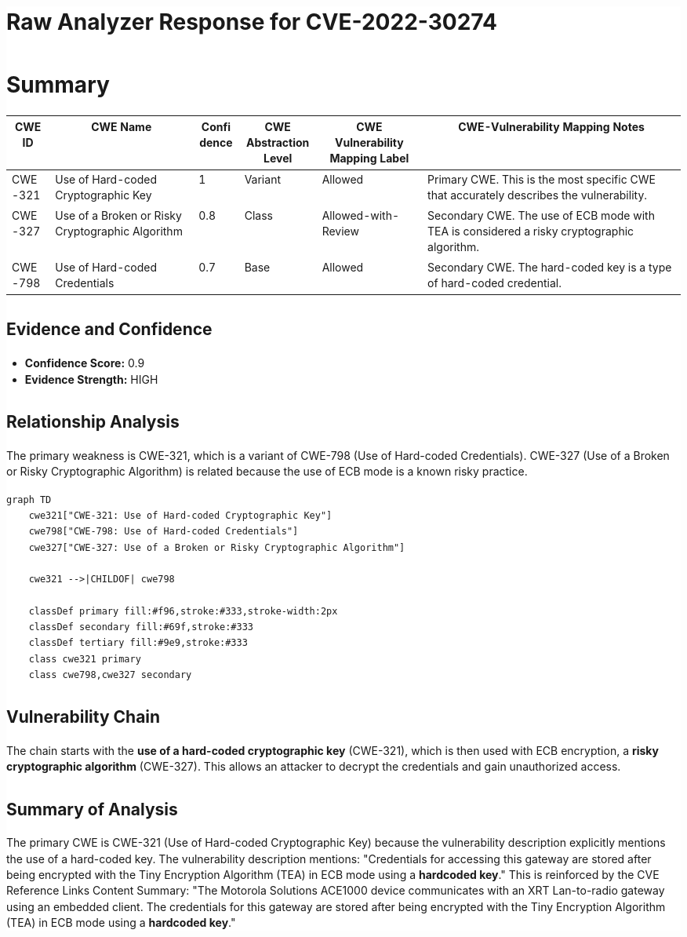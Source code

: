 # Raw Analyzer Response for CVE-2022-30274

# Summary
| CWE ID | CWE Name | Confidence | CWE Abstraction Level | CWE Vulnerability Mapping Label | CWE-Vulnerability Mapping Notes |
|---|---|---|---|---|---|
| CWE-321 | Use of Hard-coded Cryptographic Key | 1 | Variant | Allowed | Primary CWE. This is the most specific CWE that accurately describes the vulnerability. |
| CWE-327 | Use of a Broken or Risky Cryptographic Algorithm | 0.8 | Class | Allowed-with-Review | Secondary CWE. The use of ECB mode with TEA is considered a risky cryptographic algorithm. |
| CWE-798 | Use of Hard-coded Credentials | 0.7 | Base | Allowed | Secondary CWE. The hard-coded key is a type of hard-coded credential. |

## Evidence and Confidence

*   **Confidence Score:** 0.9
*   **Evidence Strength:** HIGH

## Relationship Analysis
The primary weakness is CWE-321, which is a variant of CWE-798 (Use of Hard-coded Credentials). CWE-327 (Use of a Broken or Risky Cryptographic Algorithm) is related because the use of ECB mode is a known risky practice.

```mermaid
graph TD
    cwe321["CWE-321: Use of Hard-coded Cryptographic Key"]
    cwe798["CWE-798: Use of Hard-coded Credentials"]
    cwe327["CWE-327: Use of a Broken or Risky Cryptographic Algorithm"]
    
    cwe321 -->|CHILDOF| cwe798
    
    classDef primary fill:#f96,stroke:#333,stroke-width:2px
    classDef secondary fill:#69f,stroke:#333
    classDef tertiary fill:#9e9,stroke:#333
    class cwe321 primary
    class cwe798,cwe327 secondary
```

## Vulnerability Chain
The chain starts with the **use of a hard-coded cryptographic key** (CWE-321), which is then used with ECB encryption, a **risky cryptographic algorithm** (CWE-327). This allows an attacker to decrypt the credentials and gain unauthorized access.

## Summary of Analysis
The primary CWE is CWE-321 (Use of Hard-coded Cryptographic Key) because the vulnerability description explicitly mentions the use of a hard-coded key. The vulnerability description mentions: "Credentials for accessing this gateway are stored after being encrypted with the Tiny Encryption Algorithm (TEA) in ECB mode using a **hardcoded key**."
This is reinforced by the CVE Reference Links Content Summary: "The Motorola Solutions ACE1000 device communicates with an XRT Lan-to-radio gateway using an embedded client. The credentials for this gateway are stored after being encrypted with the Tiny Encryption Algorithm (TEA) in ECB mode using a **hardcoded key**."
